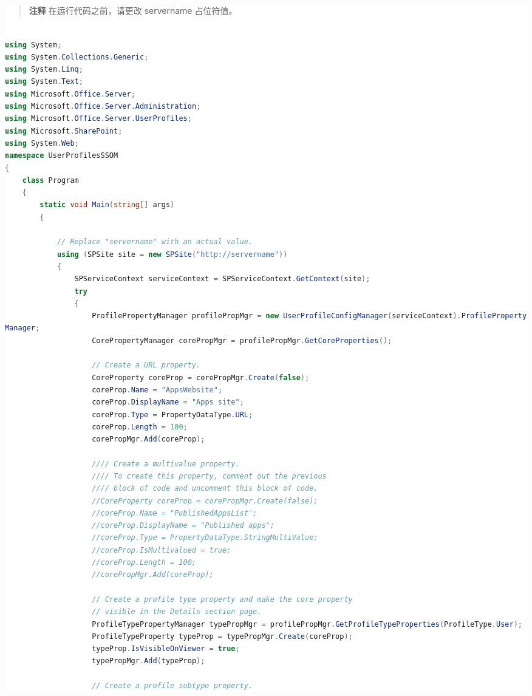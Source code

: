     
    

> **注释**
> 在运行代码之前，请更改 servername 占位符值。
  
    
    




```cs

using System;
using System.Collections.Generic;
using System.Linq;
using System.Text;
using Microsoft.Office.Server;
using Microsoft.Office.Server.Administration;
using Microsoft.Office.Server.UserProfiles;
using Microsoft.SharePoint;
using System.Web;
namespace UserProfilesSSOM
{
    class Program
    {
        static void Main(string[] args)
        {

            // Replace "servername" with an actual value.
            using (SPSite site = new SPSite("http://servername"))
            {
                SPServiceContext serviceContext = SPServiceContext.GetContext(site);
                try
                {
                    ProfilePropertyManager profilePropMgr = new UserProfileConfigManager(serviceContext).ProfilePropertyManager;
                    CorePropertyManager corePropMgr = profilePropMgr.GetCoreProperties();

                    // Create a URL property.
                    CoreProperty coreProp = corePropMgr.Create(false);
                    coreProp.Name = "AppsWebsite";
                    coreProp.DisplayName = "Apps site";
                    coreProp.Type = PropertyDataType.URL;
                    coreProp.Length = 100;
                    corePropMgr.Add(coreProp);

                    //// Create a multivalue property.
                    //// To create this property, comment out the previous
                    //// block of code and uncomment this block of code.
                    //CoreProperty coreProp = corePropMgr.Create(false);
                    //coreProp.Name = "PublishedAppsList";
                    //coreProp.DisplayName = "Published apps";
                    //coreProp.Type = PropertyDataType.StringMultiValue;
                    //coreProp.IsMultivalued = true;
                    //coreProp.Length = 100;
                    //corePropMgr.Add(coreProp);

                    // Create a profile type property and make the core property 
                    // visible in the Details section page.
                    ProfileTypePropertyManager typePropMgr = profilePropMgr.GetProfileTypeProperties(ProfileType.User);
                    ProfileTypeProperty typeProp = typePropMgr.Create(coreProp);
                    typeProp.IsVisibleOnViewer = true;
                    typePropMgr.Add(typeProp);

                    // Create a profile subtype property.
```
